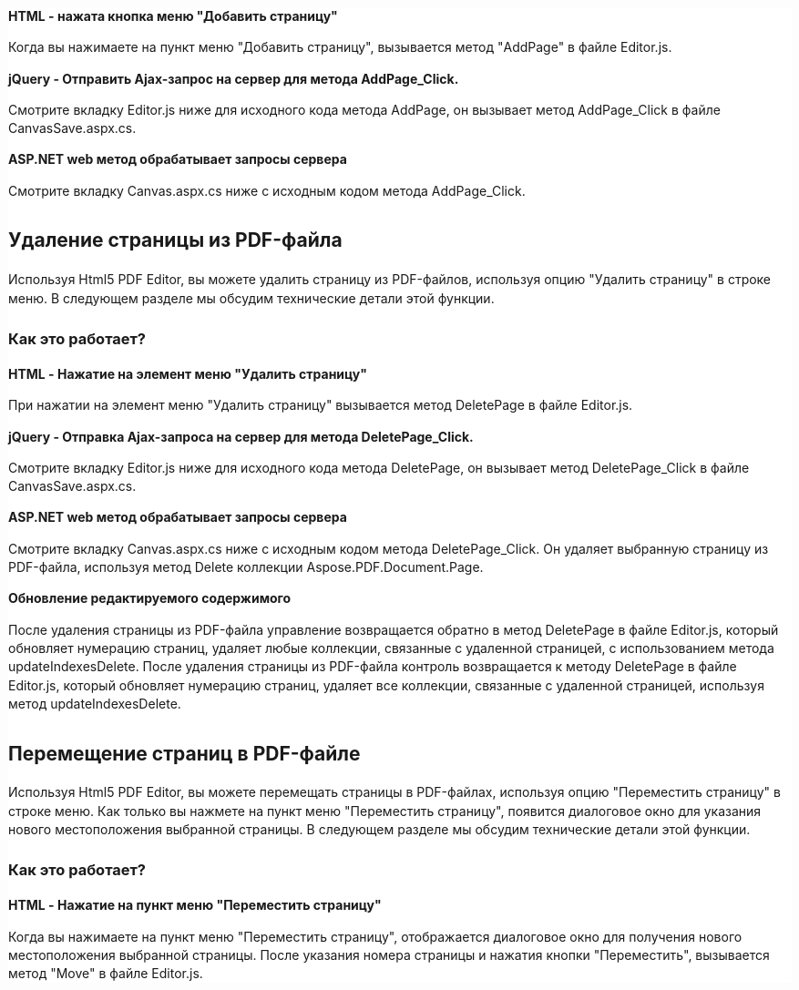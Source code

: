 **HTML - нажата кнопка меню "Добавить страницу"**

Когда вы нажимаете на пункт меню "Добавить страницу", вызывается метод "AddPage" в файле Editor.js.

**jQuery - Отправить Ajax-запрос на сервер для метода AddPage_Click.**

Смотрите вкладку Editor.js ниже для исходного кода метода AddPage, он вызывает метод AddPage_Click в файле CanvasSave.aspx.cs.

**ASP.NET web метод обрабатывает запросы сервера**

Смотрите вкладку Canvas.aspx.cs ниже с исходным кодом метода AddPage_Click.
## Удаление страницы из PDF-файла

Используя Html5 PDF Editor, вы можете удалить страницу из PDF-файлов, используя опцию "Удалить страницу" в строке меню. В следующем разделе мы обсудим технические детали этой функции.

### Как это работает?

**HTML - Нажатие на элемент меню "Удалить страницу"**

При нажатии на элемент меню "Удалить страницу" вызывается метод DeletePage в файле Editor.js.

**jQuery - Отправка Ajax-запроса на сервер для метода DeletePage_Click.**

Смотрите вкладку Editor.js ниже для исходного кода метода DeletePage, он вызывает метод DeletePage_Click в файле CanvasSave.aspx.cs.

**ASP.NET web метод обрабатывает запросы сервера**

Смотрите вкладку Canvas.aspx.cs ниже с исходным кодом метода DeletePage_Click. Он удаляет выбранную страницу из PDF-файла, используя метод Delete коллекции Aspose.PDF.Document.Page.

**Обновление редактируемого содержимого**

После удаления страницы из PDF-файла управление возвращается обратно в метод DeletePage в файле Editor.js, который обновляет нумерацию страниц, удаляет любые коллекции, связанные с удаленной страницей, с использованием метода updateIndexesDelete.
После удаления страницы из PDF-файла контроль возвращается к методу DeletePage в файле Editor.js, который обновляет нумерацию страниц, удаляет все коллекции, связанные с удаленной страницей, используя метод updateIndexesDelete.

## Перемещение страниц в PDF-файле

Используя Html5 PDF Editor, вы можете перемещать страницы в PDF-файлах, используя опцию "Переместить страницу" в строке меню. Как только вы нажмете на пункт меню "Переместить страницу", появится диалоговое окно для указания нового местоположения выбранной страницы. В следующем разделе мы обсудим технические детали этой функции.

### Как это работает?

**HTML - Нажатие на пункт меню "Переместить страницу"**

Когда вы нажимаете на пункт меню "Переместить страницу", отображается диалоговое окно для получения нового местоположения выбранной страницы. После указания номера страницы и нажатия кнопки "Переместить", вызывается метод "Move" в файле Editor.js.
